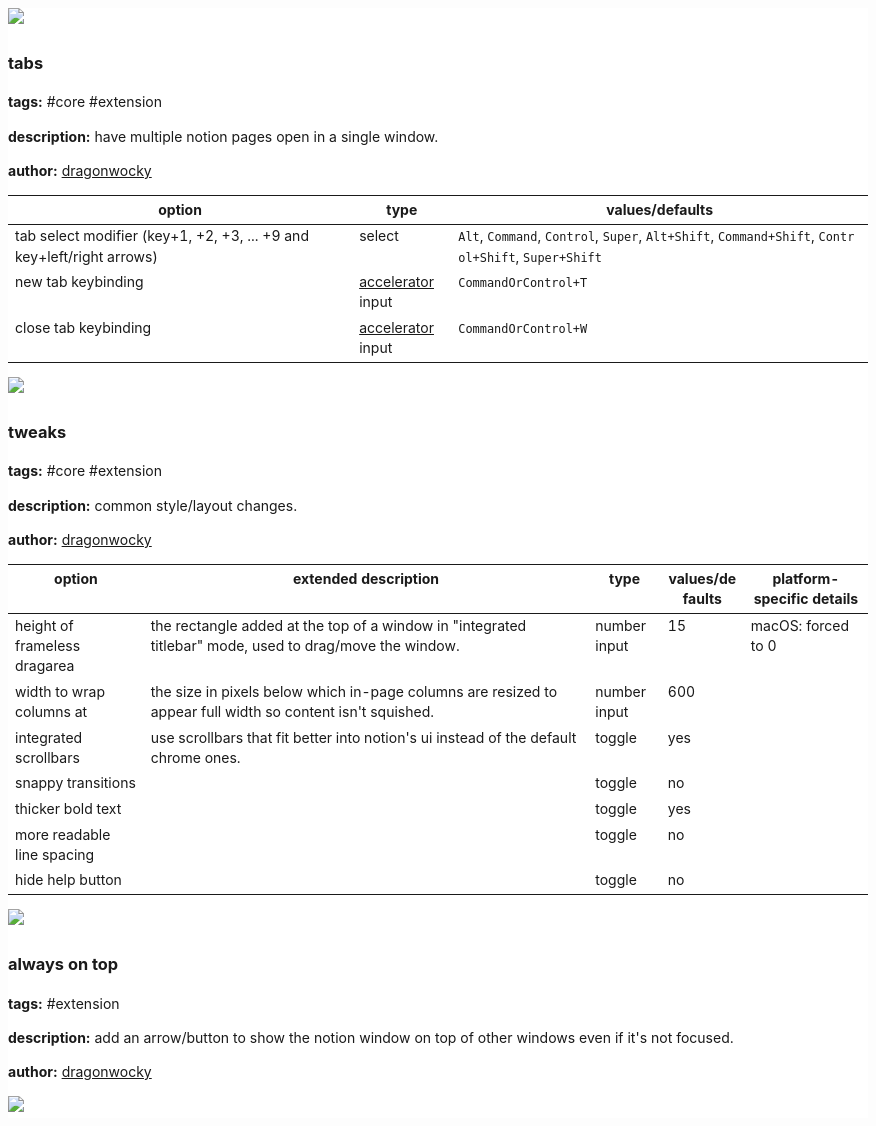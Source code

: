 ![](https://user-images.githubusercontent.com/16874139/97819249-7a59b300-1cfb-11eb-99fa-de945fe8e3d9.png)

### tabs

**tags:** #core #extension

**description:** have multiple notion pages open in a single window.

**author:** [dragonwocky](https://github.com/dragonwocky/)

| option                                                                | type                                                                                          | values/defaults                                                                                    |
| --------------------------------------------------------------------- | --------------------------------------------------------------------------------------------- | -------------------------------------------------------------------------------------------------- |
| tab select modifier (key+1, +2, +3, ... +9 and key+left/right arrows) | select                                                                                        | `Alt`, `Command`, `Control`, `Super`, `Alt+Shift`, `Command+Shift`, `Control+Shift`, `Super+Shift` |
| new tab keybinding                                                    | [accelerator](https://github.com/electron/electron/blob/master/docs/api/accelerator.md) input | `CommandOrControl+T`                                                                               |
| close tab keybinding                                                  | [accelerator](https://github.com/electron/electron/blob/master/docs/api/accelerator.md) input | `CommandOrControl+W`                                                                               |

![](https://user-images.githubusercontent.com/16874139/97821456-9dd62b00-1d06-11eb-8c3a-e9f77bbd740e.png)

### tweaks

**tags:** #core #extension

**description:** common style/layout changes.

**author:** [dragonwocky](https://github.com/dragonwocky/)

| option                       | extended description                                                                                       | type         | values/defaults | platform-specific details |
| ---------------------------- | ---------------------------------------------------------------------------------------------------------- | ------------ | --------------- | ------------------------- |
| height of frameless dragarea | the rectangle added at the top of a window in "integrated titlebar" mode, used to drag/move the window.    | number input | 15              | macOS: forced to 0        |
| width to wrap columns at     | the size in pixels below which in-page columns are resized to appear full width so content isn't squished. | number input | 600             |                           |
| integrated scrollbars        | use scrollbars that fit better into notion's ui instead of the default chrome ones.                        | toggle       | yes             |                           |
| snappy transitions           |                                                                                                            | toggle       | no              |                           |
| thicker bold text            |                                                                                                            | toggle       | yes             |                           |
| more readable line spacing   |                                                                                                            | toggle       | no              |                           |
| hide help button             |                                                                                                            | toggle       | no              |                           |

![](https://user-images.githubusercontent.com/16874139/97819829-1638ee00-1cff-11eb-80c6-f270c2ba0f37.png)

### always on top

**tags:** #extension

**description:** add an arrow/button to show the notion window
on top of other windows even if it's not focused.

**author:** [dragonwocky](https://github.com/dragonwocky/)

![](https://user-images.githubusercontent.com/16874139/97820478-79784f80-1d02-11eb-9e32-caac4563d8f0.png)
